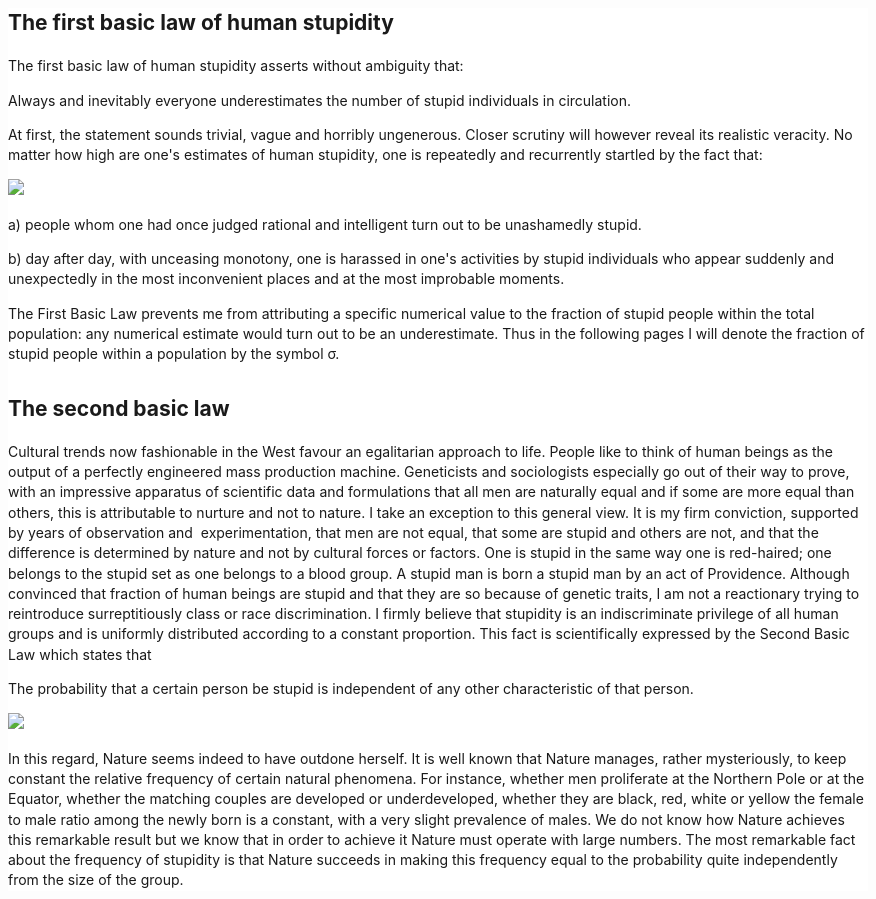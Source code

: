 ## The first basic law of human stupidity

The first basic law of human stupidity asserts without ambiguity that:

Always and inevitably everyone underestimates the number of stupid individuals in circulation.

At first, the statement sounds trivial, vague and horribly ungenerous. Closer scrutiny will however reveal its realistic veracity. No matter how high are one's estimates of human stupidity, one is repeatedly and recurrently startled by the fact that:

![](https://harmful.cat-v.org/people/basic-laws-of-human-stupidity/stupid01.gif)

a) people whom one had once judged rational and intelligent turn out to be unashamedly stupid.

b) day after day, with unceasing monotony, one is harassed in one's activities by stupid individuals who appear suddenly and unexpectedly in the most inconvenient places and at the most improbable moments.

The First Basic Law prevents me from attributing a specific numerical value to the fraction of stupid people within the total population: any numerical estimate would turn out to be an underestimate. Thus in the following pages I will denote the fraction of stupid people within a population by the symbol σ.

## The second basic law

Cultural trends now fashionable in the West favour an egalitarian approach to life. People like to think of human beings as the output of a perfectly engineered mass production machine. Geneticists and sociologists especially go out of their way to prove, with an impressive apparatus of scientific data and formulations that all men are naturally equal and if some are more equal than others, this is attributable to nurture and not to nature. I take an exception to this general view. It is my firm conviction, supported by years of observation and 
experimentation, that men are not equal, that some are stupid and others are not, and that the difference is determined by nature and not by cultural forces or factors. One is stupid in the same way one is red-haired; one belongs to the stupid set as one belongs to a blood group. A stupid man is born a stupid man by an act of Providence. Although convinced that fraction of human beings are stupid and that they are so because of genetic traits, I am not a reactionary trying to reintroduce surreptitiously class or race discrimination. I firmly believe that stupidity is an indiscriminate privilege of all human groups and is uniformly distributed according to a constant proportion. This fact is scientifically expressed by the Second Basic Law which states that

The probability that a certain person be stupid is independent of any other characteristic of that person.

![](https://harmful.cat-v.org/people/basic-laws-of-human-stupidity/stupid02.gif)

In this regard, Nature seems indeed to have outdone herself. It is well known that Nature manages, rather mysteriously, to keep constant the relative frequency of certain natural phenomena. For instance, whether men proliferate at the Northern Pole or at the Equator, whether the matching couples are developed or underdeveloped, whether they are black, red, white or yellow the female to male ratio among the newly born is a constant, with a very slight prevalence of males. We do not know how Nature achieves this remarkable result but we know that in order to achieve it Nature must operate with large numbers. The most remarkable fact about the frequency of stupidity is that Nature succeeds in making this frequency equal to the probability quite independently from the size of the group.
